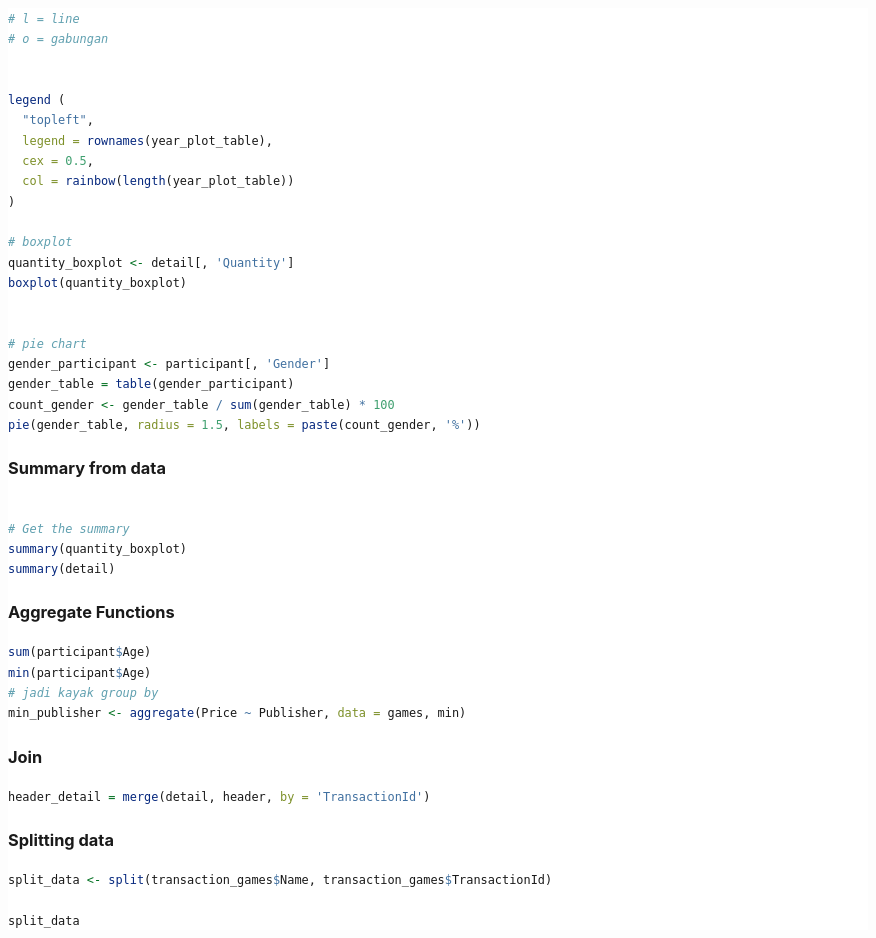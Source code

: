```r
# l = line
# o = gabungan


legend (
  "topleft",
  legend = rownames(year_plot_table),
  cex = 0.5,
  col = rainbow(length(year_plot_table))
)

# boxplot 
quantity_boxplot <- detail[, 'Quantity']
boxplot(quantity_boxplot)


# pie chart
gender_participant <- participant[, 'Gender']
gender_table = table(gender_participant)
count_gender <- gender_table / sum(gender_table) * 100
pie(gender_table, radius = 1.5, labels = paste(count_gender, '%'))

```


### Summary from data
```r

# Get the summary
summary(quantity_boxplot)
summary(detail)

```

### Aggregate Functions

```r
sum(participant$Age)
min(participant$Age)
# jadi kayak group by
min_publisher <- aggregate(Price ~ Publisher, data = games, min)
```


### Join
``` r
header_detail = merge(detail, header, by = 'TransactionId')
```

### Splitting data
```r
split_data <- split(transaction_games$Name, transaction_games$TransactionId)

split_data
```
